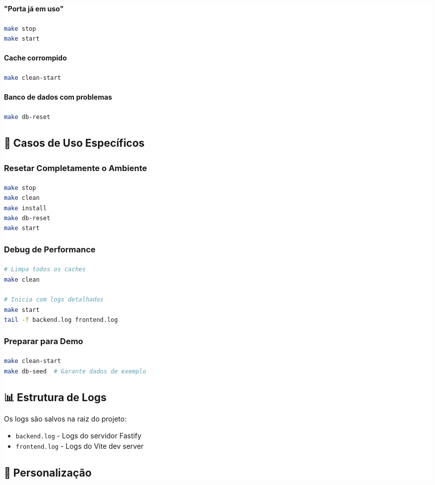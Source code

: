 #### "Porta já em uso"
```bash
make stop
make start
```

#### Cache corrompido
```bash
make clean-start
```

#### Banco de dados com problemas
```bash
make db-reset
```

## 🎯 Casos de Uso Específicos

### Resetar Completamente o Ambiente
```bash
make stop
make clean
make install
make db-reset
make start
```

### Debug de Performance
```bash
# Limpa todos os caches
make clean

# Inicia com logs detalhados
make start
tail -f backend.log frontend.log
```

### Preparar para Demo
```bash
make clean-start
make db-seed  # Garante dados de exemplo
```

## 📊 Estrutura de Logs

Os logs são salvos na raiz do projeto:
- `backend.log` - Logs do servidor Fastify
- `frontend.log` - Logs do Vite dev server

## 🔧 Personalização
